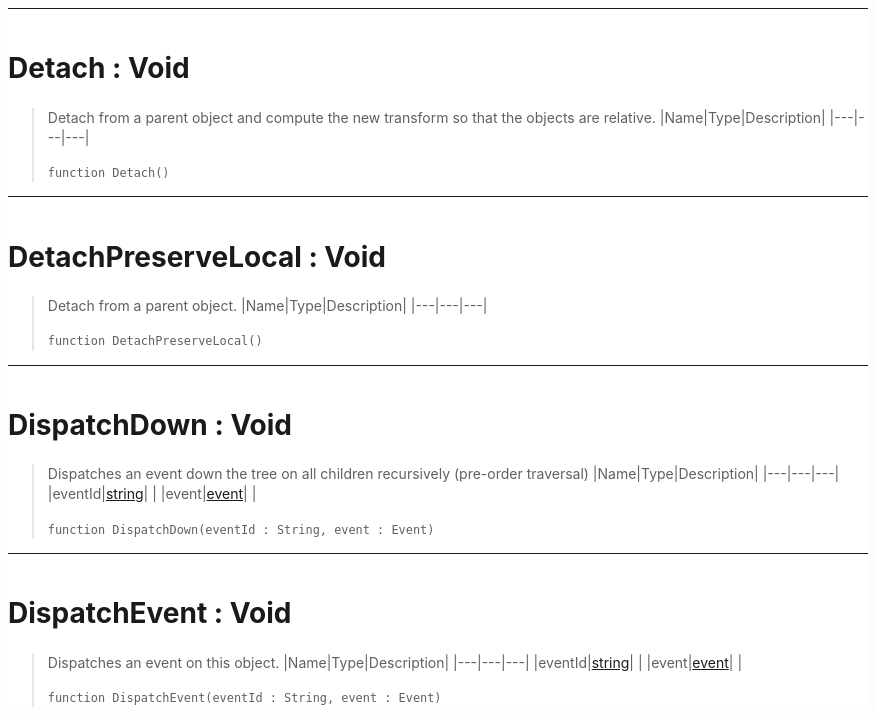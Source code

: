 
---  
 #  Detach : Void

> Detach from a parent object and compute the new transform so that the objects are relative.
> |Name|Type|Description|
> |---|---|---|
> ``` lang=cpp, name=Lightning
> function Detach()
> ``` 


---  
 #  DetachPreserveLocal : Void

> Detach from a parent object.
> |Name|Type|Description|
> |---|---|---|
> ``` lang=cpp, name=Lightning
> function DetachPreserveLocal()
> ``` 


---  
 #  DispatchDown : Void

> Dispatches an event down the tree on all children recursively (pre-order traversal)
> |Name|Type|Description|
> |---|---|---|
> |eventId|[string](https://github.com/PlasmaEngine/PlasmaDocs/blob/master/code_reference/lightning_base_types/string.markdown)| |
> |event|[event](https://github.com/PlasmaEngine/PlasmaDocs/blob/master/code_reference/class_reference/event.markdown)| |
> ``` lang=cpp, name=Lightning
> function DispatchDown(eventId : String, event : Event)
> ``` 


---  
 #  DispatchEvent : Void

> Dispatches an event on this object.
> |Name|Type|Description|
> |---|---|---|
> |eventId|[string](https://github.com/PlasmaEngine/PlasmaDocs/blob/master/code_reference/lightning_base_types/string.markdown)| |
> |event|[event](https://github.com/PlasmaEngine/PlasmaDocs/blob/master/code_reference/class_reference/event.markdown)| |
> ``` lang=cpp, name=Lightning
> function DispatchEvent(eventId : String, event : Event)
> ``` 
